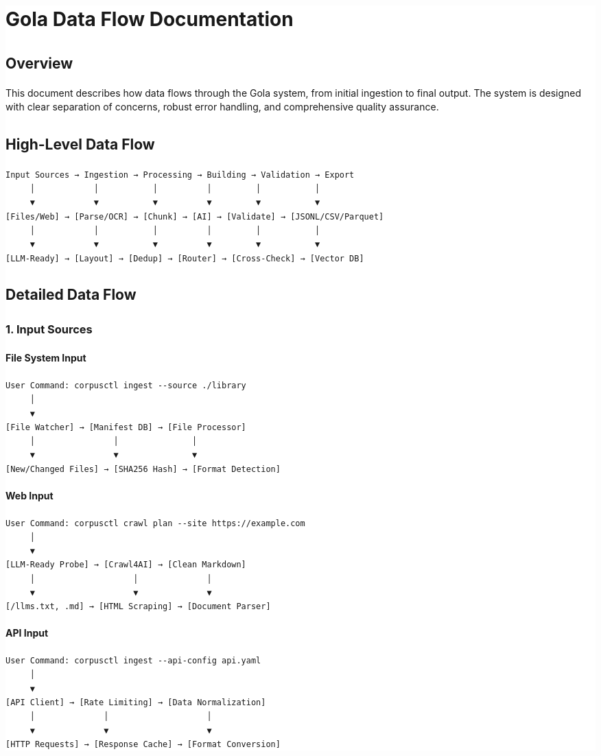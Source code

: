 # Gola Data Flow Documentation

## Overview

This document describes how data flows through the Gola system, from initial ingestion to final output. The system is designed with clear separation of concerns, robust error handling, and comprehensive quality assurance.

## High-Level Data Flow

```
Input Sources → Ingestion → Processing → Building → Validation → Export
     │            │           │          │         │           │
     ▼            ▼           ▼          ▼         ▼           ▼
[Files/Web] → [Parse/OCR] → [Chunk] → [AI] → [Validate] → [JSONL/CSV/Parquet]
     │            │           │          │         │           │
     ▼            ▼           ▼          ▼         ▼           ▼
[LLM-Ready] → [Layout] → [Dedup] → [Router] → [Cross-Check] → [Vector DB]
```

## Detailed Data Flow

### 1. Input Sources

#### File System Input
```
User Command: corpusctl ingest --source ./library
     │
     ▼
[File Watcher] → [Manifest DB] → [File Processor]
     │                │               │
     ▼                ▼               ▼
[New/Changed Files] → [SHA256 Hash] → [Format Detection]
```

#### Web Input
```
User Command: corpusctl crawl plan --site https://example.com
     │
     ▼
[LLM-Ready Probe] → [Crawl4AI] → [Clean Markdown]
     │                    │              │
     ▼                    ▼              ▼
[/llms.txt, .md] → [HTML Scraping] → [Document Parser]
```

#### API Input
```
User Command: corpusctl ingest --api-config api.yaml
     │
     ▼
[API Client] → [Rate Limiting] → [Data Normalization]
     │              │                    │
     ▼              ▼                    ▼
[HTTP Requests] → [Response Cache] → [Format Conversion]
```
